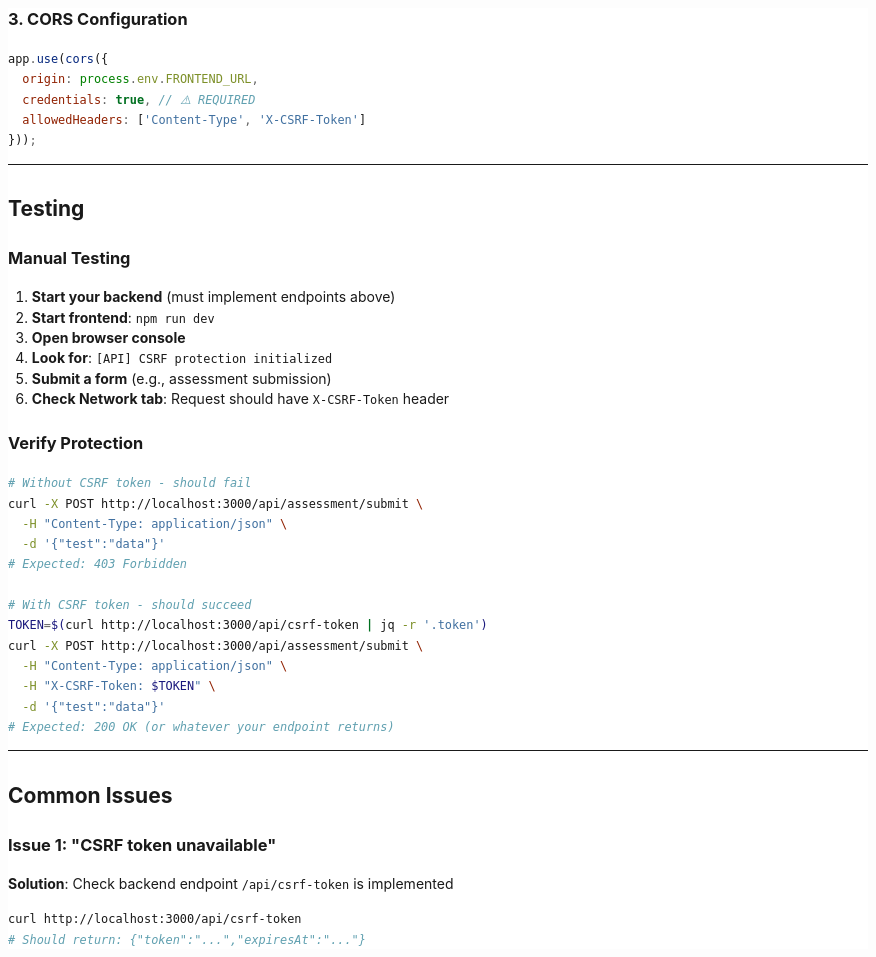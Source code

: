 ### 3. CORS Configuration

```javascript
app.use(cors({
  origin: process.env.FRONTEND_URL,
  credentials: true, // ⚠️ REQUIRED
  allowedHeaders: ['Content-Type', 'X-CSRF-Token']
}));
```

---

## Testing

### Manual Testing

1. **Start your backend** (must implement endpoints above)
2. **Start frontend**: `npm run dev`
3. **Open browser console**
4. **Look for**: `[API] CSRF protection initialized`
5. **Submit a form** (e.g., assessment submission)
6. **Check Network tab**: Request should have `X-CSRF-Token` header

### Verify Protection

```bash
# Without CSRF token - should fail
curl -X POST http://localhost:3000/api/assessment/submit \
  -H "Content-Type: application/json" \
  -d '{"test":"data"}'
# Expected: 403 Forbidden

# With CSRF token - should succeed
TOKEN=$(curl http://localhost:3000/api/csrf-token | jq -r '.token')
curl -X POST http://localhost:3000/api/assessment/submit \
  -H "Content-Type: application/json" \
  -H "X-CSRF-Token: $TOKEN" \
  -d '{"test":"data"}'
# Expected: 200 OK (or whatever your endpoint returns)
```

---

## Common Issues

### Issue 1: "CSRF token unavailable"

**Solution**: Check backend endpoint `/api/csrf-token` is implemented

```bash
curl http://localhost:3000/api/csrf-token
# Should return: {"token":"...","expiresAt":"..."}
```

